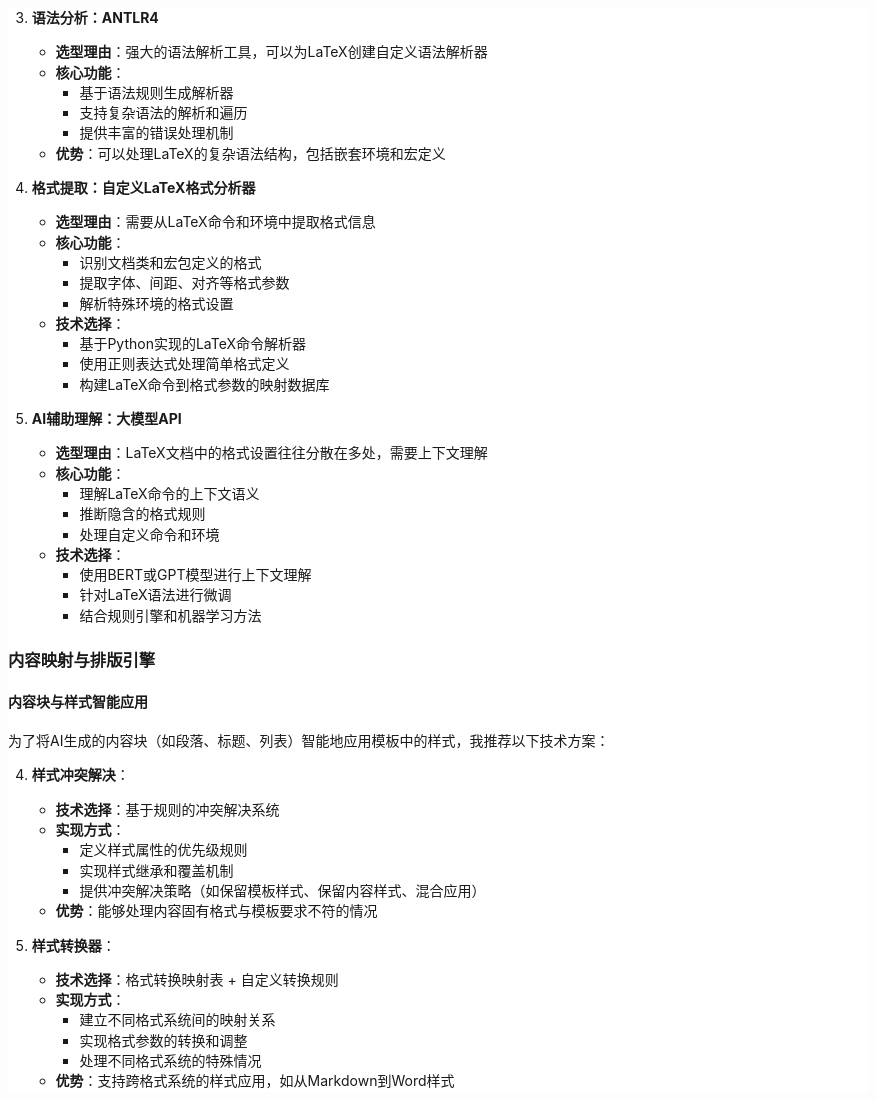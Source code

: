 3. **语法分析：ANTLR4**
   - **选型理由**：强大的语法解析工具，可以为LaTeX创建自定义语法解析器
   - **核心功能**：
     - 基于语法规则生成解析器
     - 支持复杂语法的解析和遍历
     - 提供丰富的错误处理机制
   - **优势**：可以处理LaTeX的复杂语法结构，包括嵌套环境和宏定义

4. **格式提取：自定义LaTeX格式分析器**
   - **选型理由**：需要从LaTeX命令和环境中提取格式信息
   - **核心功能**：
     - 识别文档类和宏包定义的格式
     - 提取字体、间距、对齐等格式参数
     - 解析特殊环境的格式设置
   - **技术选择**：
     - 基于Python实现的LaTeX命令解析器
     - 使用正则表达式处理简单格式定义
     - 构建LaTeX命令到格式参数的映射数据库

5. **AI辅助理解：大模型API**
   - **选型理由**：LaTeX文档中的格式设置往往分散在多处，需要上下文理解
   - **核心功能**：
     - 理解LaTeX命令的上下文语义
     - 推断隐含的格式规则
     - 处理自定义命令和环境
   - **技术选择**：
     - 使用BERT或GPT模型进行上下文理解
     - 针对LaTeX语法进行微调
     - 结合规则引擎和机器学习方法


### 内容映射与排版引擎

#### 内容块与样式智能应用

为了将AI生成的内容块（如段落、标题、列表）智能地应用模板中的样式，我推荐以下技术方案：


4. **样式冲突解决**：
   - **技术选择**：基于规则的冲突解决系统
   - **实现方式**：
     - 定义样式属性的优先级规则
     - 实现样式继承和覆盖机制
     - 提供冲突解决策略（如保留模板样式、保留内容样式、混合应用）
   - **优势**：能够处理内容固有格式与模板要求不符的情况

5. **样式转换器**：
   - **技术选择**：格式转换映射表 + 自定义转换规则
   - **实现方式**：
     - 建立不同格式系统间的映射关系
     - 实现格式参数的转换和调整
     - 处理不同格式系统的特殊情况
   - **优势**：支持跨格式系统的样式应用，如从Markdown到Word样式
